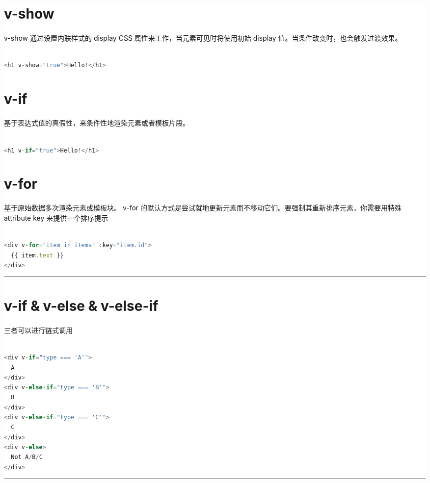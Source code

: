 
# v-show

v-show 通过设置内联样式的 display CSS 属性来工作，当元素可见时将使用初始 display 值。当条件改变时，也会触发过渡效果。

```ts

<h1 v-show="true">Hello!</h1>

```

# v-if

基于表达式值的真假性，来条件性地渲染元素或者模板片段。

```ts

<h1 v-if="true">Hello!</h1>

```

# v-for

基于原始数据多次渲染元素或模板块。
v-for 的默认方式是尝试就地更新元素而不移动它们。要强制其重新排序元素，你需要用特殊 attribute key 来提供一个排序提示

```ts

<div v-for="item in items" :key="item.id">
  {{ item.text }}
</div>

```

---

# v-if & v-else & v-else-if

三者可以进行链式调用

```ts 

<div v-if="type === 'A'">
  A
</div>
<div v-else-if="type === 'B'">
  B
</div>
<div v-else-if="type === 'C'">
  C
</div>
<div v-else>
  Not A/B/C
</div>


```

---